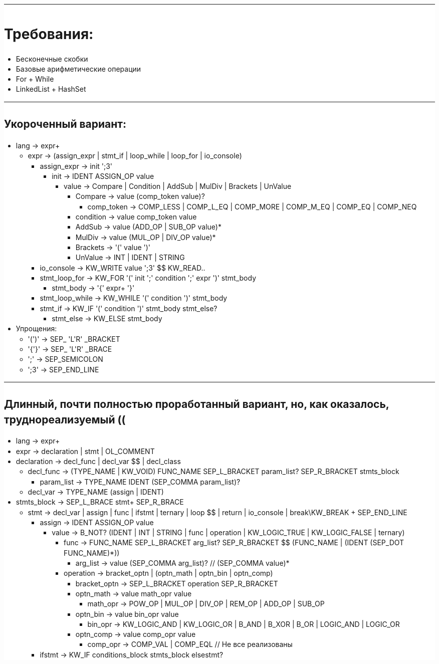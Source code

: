 ___
# Требования:
* Бесконечные скобки
* Базовые арифметические операции
* For + While
* LinkedList + HashSet

___
## Укороченный вариант:
* lang -> expr+
  * expr -> (assign_expr | stmt_if | loop_while | loop_for | io_console)
    * assign_expr -> init ';3'
      * init -> IDENT ASSIGN_OP value
        * value -> Compare | Condition | AddSub | MulDiv | Brackets | UnValue
          * Compare -> value (comp_token value)?
            * comp_token -> COMP_LESS | COMP_L_EQ | COMP_MORE | COMP_M_EQ | COMP_EQ | COMP_NEQ
          * condition -> value comp_token value
          * AddSub -> value (ADD_OP | SUB_OP value)*
          * MulDiv -> value (MUL_OP | DIV_OP value)*
          * Brackets -> '(' value ')'
          * UnValue -> INT | IDENT | STRING
    * io_console -> KW_WRITE value ';3'            $$ KW_READ..
    * stmt_loop_for -> KW_FOR '(' init ';' condition ';' expr ')' stmt_body
        * stmt_body -> '{' expr+ '}'
    * stmt_loop_while -> KW_WHILE '(' condition ')' stmt_body
    * stmt_if -> KW_IF '(' condition ')' stmt_body stmt_else?
      * stmt_else -> KW_ELSE stmt_body
* Упрощения:
  * '(')' -> SEP_ 'L'R' _BRACKET
  * '{'}' -> SEP_ 'L'R' _BRACE
  * ';' -> SEP_SEMICOLON
  * ';3' -> SEP_END_LINE

___
## Длинный, почти полностью проработанный вариант, но, как оказалось, труднореализуемый ((
* lang -> expr+
* expr -> declaration | stmt | OL_COMMENT
* declaration -> decl_func | decl_var             $$ | decl_class
    * decl_func -> (TYPE_NAME | KW_VOID) FUNC_NAME SEP_L_BRACKET param_list? SEP_R_BRACKET stmts_block
        * param_list -> TYPE_NAME IDENT (SEP_COMMA param_list)?
    * decl_var -> TYPE_NAME (assign | IDENT)
* stmts_block -> SEP_L_BRACE stmt+ SEP_R_BRACE
    * stmt -> decl_var | assign | func | ifstmt | ternary | loop      $$ | return | io_console | break\KW_BREAK   + SEP_END_LINE
        * assign -> IDENT ASSIGN_OP value
            * value -> B_NOT? (IDENT | INT | STRING | func | operation | KW_LOGIC_TRUE | KW_LOGIC_FALSE | ternary)
                * func -> FUNC_NAME SEP_L_BRACKET arg_list? SEP_R_BRACKET          $$ (FUNC_NAME | (IDENT (SEP_DOT FUNC_NAME)*))
                    * arg_list -> value (SEP_COMMA arg_list)?         // (SEP_COMMA value)*
                * operation -> bracket_optn | (optn_math | optn_bin | optn_comp)
                    * bracket_optn -> SEP_L_BRACKET operation SEP_R_BRACKET
                    * optn_math -> value math_opr value
                        * math_opr -> POW_OP | MUL_OP | DIV_OP | REM_OP | ADD_OP | SUB_OP
                    * optn_bin -> value bin_opr value
                        * bin_opr -> KW_LOGIC_AND | KW_LOGIC_OR | B_AND | B_XOR | B_OR | LOGIC_AND | LOGIC_OR
                    * optn_comp -> value comp_opr value
                        * comp_opr -> COMP_VAL | COMP_EQL         // Не все реализованы
        * ifstmt -> KW_IF conditions_block stmts_block elsestmt?